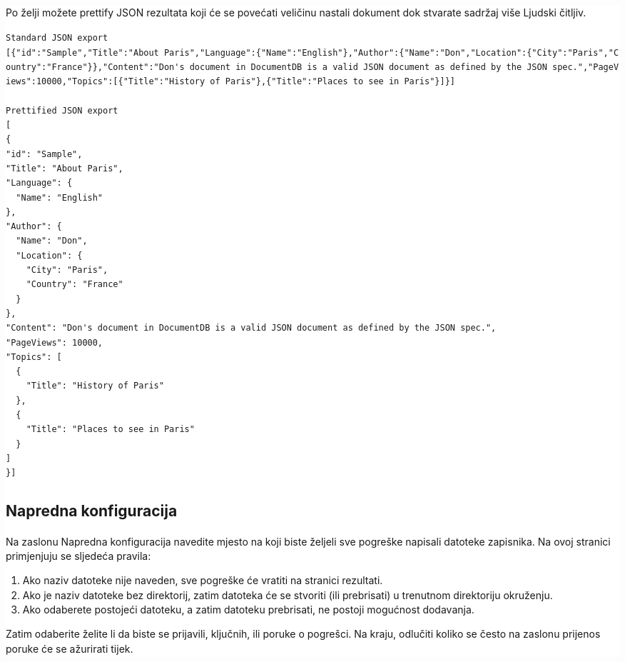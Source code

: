 Po želji možete prettify JSON rezultata koji će se povećati veličinu nastali dokument dok stvarate sadržaj više Ljudski čitljiv.

    Standard JSON export
    [{"id":"Sample","Title":"About Paris","Language":{"Name":"English"},"Author":{"Name":"Don","Location":{"City":"Paris","Country":"France"}},"Content":"Don's document in DocumentDB is a valid JSON document as defined by the JSON spec.","PageViews":10000,"Topics":[{"Title":"History of Paris"},{"Title":"Places to see in Paris"}]}]

    Prettified JSON export
    [
    {
    "id": "Sample",
    "Title": "About Paris",
    "Language": {
      "Name": "English"
    },
    "Author": {
      "Name": "Don",
      "Location": {
        "City": "Paris",
        "Country": "France"
      }
    },
    "Content": "Don's document in DocumentDB is a valid JSON document as defined by the JSON spec.",
    "PageViews": 10000,
    "Topics": [
      {
        "Title": "History of Paris"
      },
      {
        "Title": "Places to see in Paris"
      }
    ]
    }]

## <a name="advanced-configuration"></a>Napredna konfiguracija

Na zaslonu Napredna konfiguracija navedite mjesto na koji biste željeli sve pogreške napisali datoteke zapisnika. Na ovoj stranici primjenjuju se sljedeća pravila:

1.  Ako naziv datoteke nije naveden, sve pogreške će vratiti na stranici rezultati.
2.  Ako je naziv datoteke bez direktorij, zatim datoteka će se stvoriti (ili prebrisati) u trenutnom direktoriju okruženju.
3.  Ako odaberete postojeći datoteku, a zatim datoteku prebrisati, ne postoji mogućnost dodavanja.

Zatim odaberite želite li da biste se prijavili, ključnih, ili poruke o pogrešci. Na kraju, odlučiti koliko se često na zaslonu prijenos poruke će se ažurirati tijek.
